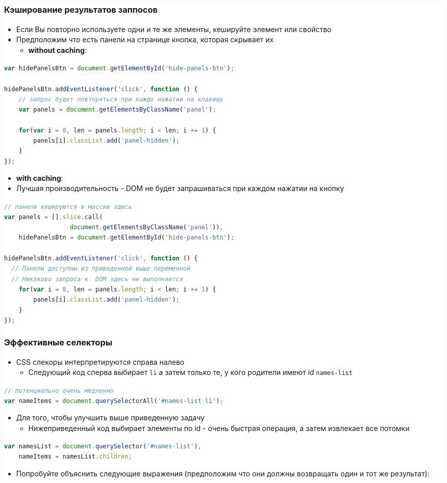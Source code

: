 ### Кэширование результатов заппосов
- Если Вы повторно используете одни и те же элементы, кешируйте элемент или свойство
- Предположим что есть панели на странице кнопка, которая скрывает их
  -  **without caching**:
```js
var hidePanelsBtn = document.getElementById('hide-panels-btn');

hidePanelsBtn.addEventListener('click', function () {
    // запрос будет повторяться при каждо нажатии на клавишу
    var panels = document.getElementsByClassName('panel');

    for(var i = 0, len = panels.length; i < len; i += 1) {
        panels[i].classList.add('panel-hidden');
    }
});
```
  - **with caching**:
  - Лучшая производительность - DOM не будет запрашиваться при каждом нажатии на кнопку

```js
// панели кешируются в массив здесь
var panels = [].slice.call(
                  document.getElementsByClassName('panel')),
    hidePanelsBtn = document.getElementById('hide-panels-btn');

hidePanelsBtn.addEventListener('click', function () {
  // Панели доступны из приведенной выше переменной
  // Никаково запроса к  DOM здесь не выполняется
    for(var i = 0, len = panels.length; i < len; i += 1) {
        panels[i].classList.add('panel-hidden');
    }
});
```

### Эффективные селекторы
- CSS слекоры интерпретируются справа налево
  - Следующий код сперва выбирает `li` а затем только те, у кого родители имеют id
 `names-list`

```js
// потенциально очень медленно
var nameItems = document.querySelectorAll('#names-list li');
```

- Для того, чтобы улучшить выше приведенную задачу
  - Нижеприведенный код выбирает элементы по id - очень быстрая операция, а затем извлекает все потомки

```js
var namesList = document.querySelector('#names-list'),
    nameItems = namesList.children;
```

- Попробуйте объяснить следующие выражения (предположим что они должны возвращать один и тот же результат):
